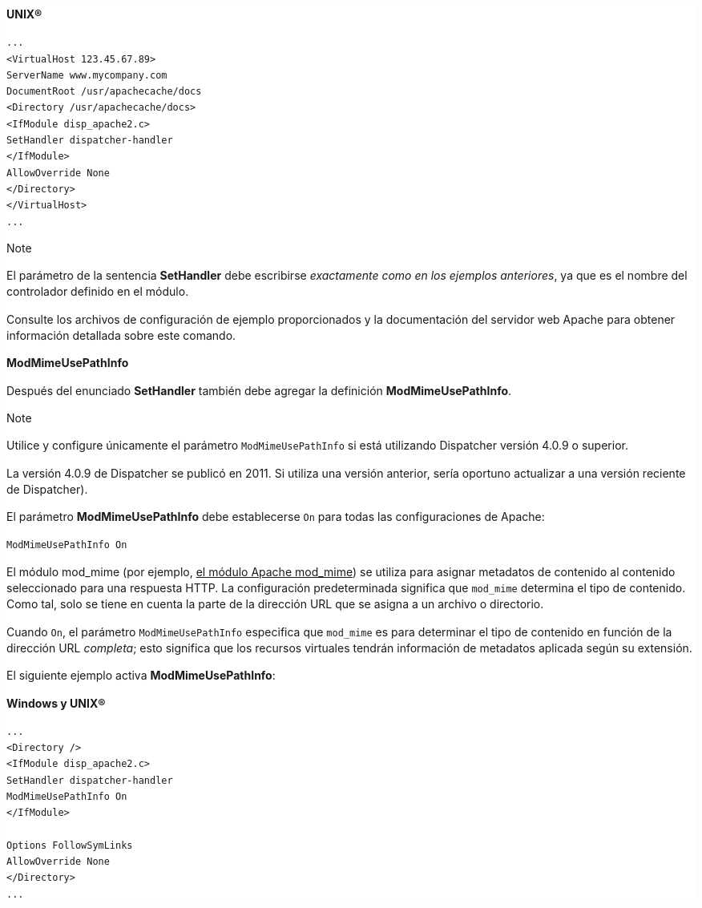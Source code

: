 **UNIX®**

```
...  
<VirtualHost 123.45.67.89>  
ServerName www.mycompany.com  
DocumentRoot /usr/apachecache/docs  
<Directory /usr/apachecache/docs>  
<IfModule disp_apache2.c>  
SetHandler dispatcher-handler  
</IfModule>  
AllowOverride None  
</Directory>  
</VirtualHost>  
...
```

>[!NOTE]
>
>El parámetro de la sentencia **SetHandler** debe escribirse *exactamente como en los ejemplos anteriores*, ya que es el nombre del controlador definido en el módulo.
>
>Consulte los archivos de configuración de ejemplo proporcionados y la documentación del servidor web Apache para obtener información detallada sobre este comando.

**ModMimeUsePathInfo**

Después del enunciado **SetHandler** también debe agregar la definición **ModMimeUsePathInfo**.

>[!NOTE]
>
>Utilice y configure únicamente el parámetro `ModMimeUsePathInfo` si está utilizando Dispatcher versión 4.0.9 o superior.
>
>La versión 4.0.9 de Dispatcher se publicó en 2011. Si utiliza una versión anterior, sería oportuno actualizar a una versión reciente de Dispatcher).

El parámetro **ModMimeUsePathInfo** debe establecerse `On` para todas las configuraciones de Apache:

`ModMimeUsePathInfo On`

El módulo mod_mime (por ejemplo, [el módulo Apache mod_mime](https://httpd.apache.org/docs/2.4/mod/mod_mime.html)) se utiliza para asignar metadatos de contenido al contenido seleccionado para una respuesta HTTP. La configuración predeterminada significa que `mod_mime` determina el tipo de contenido. Como tal, solo se tiene en cuenta la parte de la dirección URL que se asigna a un archivo o directorio.

Cuando `On`, el parámetro `ModMimeUsePathInfo` especifica que `mod_mime` es para determinar el tipo de contenido en función de la dirección URL *completa*; esto significa que los recursos virtuales tendrán información de metadatos aplicada según su extensión.

El siguiente ejemplo activa **ModMimeUsePathInfo**:

**Windows y UNIX®**

```
...  
<Directory />  
<IfModule disp_apache2.c>  
SetHandler dispatcher-handler  
ModMimeUsePathInfo On  
</IfModule>  
  
Options FollowSymLinks  
AllowOverride None  
</Directory>  
...
```
